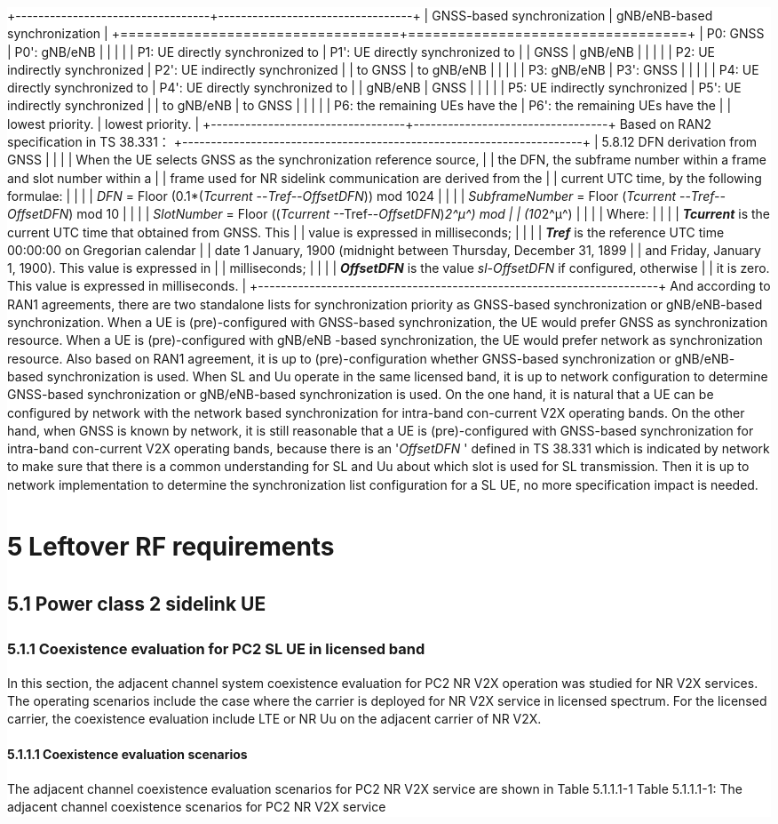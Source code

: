 +----------------------------------+----------------------------------+ | GNSS-based synchronization | gNB/eNB-based synchronization | +==================================+==================================+ | P0: GNSS | P0': gNB/eNB | | | | | P1: UE directly synchronized to | P1': UE directly synchronized to | | GNSS | gNB/eNB | | | | | P2: UE indirectly synchronized | P2': UE indirectly synchronized | | to GNSS | to gNB/eNB | | | | | P3: gNB/eNB | P3': GNSS | | | | | P4: UE directly synchronized to | P4': UE directly synchronized to | | gNB/eNB | GNSS | | | | | P5: UE indirectly synchronized | P5': UE indirectly synchronized | | to gNB/eNB | to GNSS | | | | | P6: the remaining UEs have the | P6': the remaining UEs have the | | lowest priority. | lowest priority. | +----------------------------------+----------------------------------+
Based on RAN2 specification in TS 38.331：
+----------------------------------------------------------------------+ | 5.8.12 DFN derivation from GNSS | | | | When the UE selects GNSS as the synchronization reference source, | | the DFN, the subframe number within a frame and slot number within a | | frame used for NR sidelink communication are derived from the | | current UTC time, by the following formulae: | | | | _DFN_ = Floor (0.1*(_Tcurrent_ \--_Tref--OffsetDFN_)) mod 1024 | | | | _SubframeNumber_ = Floor (_Tcurrent_ \--_Tref--OffsetDFN_) mod 10 | | | | _SlotNumber_ = Floor ((_Tcurrent_ \--Tref--_OffsetDFN_)*2^μ^) mod | | (10*2^μ^) | | | | Where: | | | | **_Tcurrent_** is the current UTC time that obtained from GNSS. This | | value is expressed in milliseconds; | | | | **_Tref_** is the reference UTC time 00:00:00 on Gregorian calendar | | date 1 January, 1900 (midnight between Thursday, December 31, 1899 | | and Friday, January 1, 1900). This value is expressed in | | milliseconds; | | | | **_OffsetDFN_** is the value _sl-OffsetDFN_ if configured, otherwise | | it is zero. This value is expressed in milliseconds. | +----------------------------------------------------------------------+
And according to RAN1 agreements, there are two standalone lists for
synchronization priority as GNSS-based synchronization or gNB/eNB-based
synchronization. When a UE is (pre)-configured with GNSS-based
synchronization, the UE would prefer GNSS as synchronization resource. When a
UE is (pre)-configured with gNB/eNB -based synchronization, the UE would
prefer network as synchronization resource. Also based on RAN1 agreement, it
is up to (pre)-configuration whether GNSS-based synchronization or gNB/eNB-
based synchronization is used.
When SL and Uu operate in the same licensed band, it is up to network
configuration to determine GNSS-based synchronization or gNB/eNB-based
synchronization is used. On the one hand, it is natural that a UE can be
configured by network with the network based synchronization for intra-band
con-current V2X operating bands. On the other hand, when GNSS is known by
network, it is still reasonable that a UE is (pre)-configured with GNSS-based
synchronization for intra-band con-current V2X operating bands, because there
is an '_OffsetDFN_ ' defined in TS 38.331 which is indicated by network to
make sure that there is a common understanding for SL and Uu about which slot
is used for SL transmission. Then it is up to network implementation to
determine the synchronization list configuration for a SL UE, no more
specification impact is needed.
# 5 Leftover RF requirements
## 5.1 Power class 2 sidelink UE
### 5.1.1 Coexistence evaluation for PC2 SL UE in licensed band
In this section, the adjacent channel system coexistence evaluation for PC2 NR
V2X operation was studied for NR V2X services. The operating scenarios include
the case where the carrier is deployed for NR V2X service in licensed
spectrum. For the licensed carrier, the coexistence evaluation include LTE or
NR Uu on the adjacent carrier of NR V2X.
#### 5.1.1.1 Coexistence evaluation scenarios
The adjacent channel coexistence evaluation scenarios for PC2 NR V2X service
are shown in Table 5.1.1.1-1
Table 5.1.1.1-1: The adjacent channel coexistence scenarios for PC2 NR V2X
service